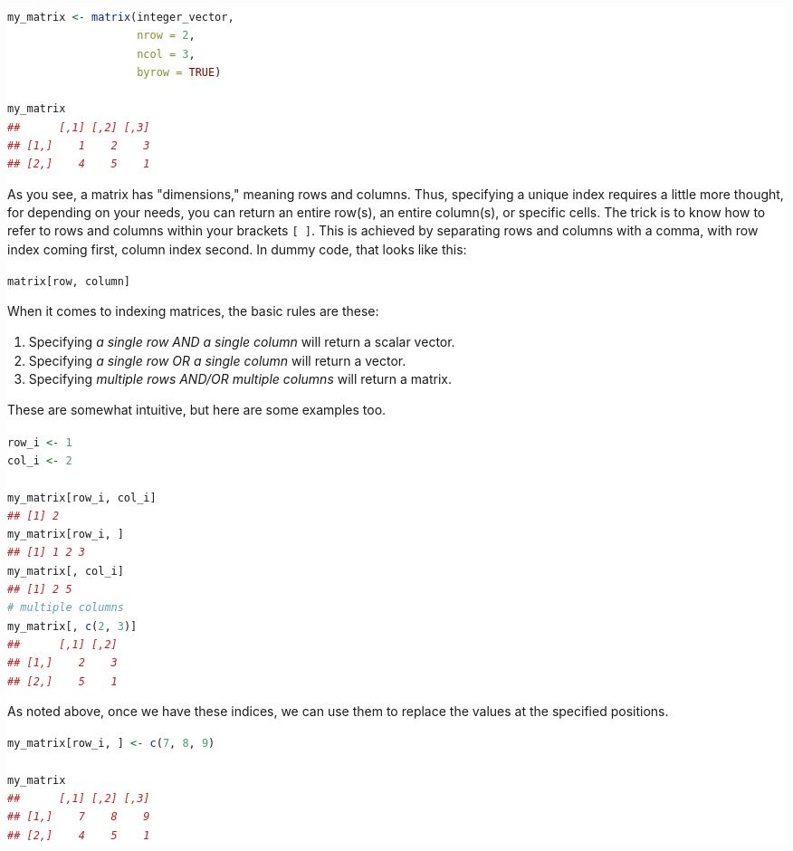 
```r
my_matrix <- matrix(integer_vector, 
                    nrow = 2, 
                    ncol = 3,
                    byrow = TRUE)

my_matrix
##      [,1] [,2] [,3]
## [1,]    1    2    3
## [2,]    4    5    1
```

As you see, a matrix has "dimensions," meaning rows and columns. Thus, specifying a unique index requires a little more thought, for depending on your needs, you can return an entire row(s), an entire column(s), or specific cells. The trick is to know how to refer to rows and columns within your brackets `[ ]`. This is achieved by separating rows and columns with a comma, with row index coming first, column index second. In dummy code, that looks like this:

```r
matrix[row, column]
```

When it comes to indexing matrices, the basic rules are these:

1. Specifying _a single row AND a single column_ will return a scalar vector.  
2. Specifying _a single row OR a single column_ will return a vector.
2. Specifying _multiple rows AND/OR multiple columns_ will return a matrix.

These are somewhat intuitive, but here are some examples too.  


```r
row_i <- 1
col_i <- 2

my_matrix[row_i, col_i]
## [1] 2
my_matrix[row_i, ]
## [1] 1 2 3
my_matrix[, col_i]
## [1] 2 5
# multiple columns
my_matrix[, c(2, 3)]
##      [,1] [,2]
## [1,]    2    3
## [2,]    5    1
```

As noted above, once we have these indices, we can use them to replace the values at the specified positions.


```r
my_matrix[row_i, ] <- c(7, 8, 9)

my_matrix
##      [,1] [,2] [,3]
## [1,]    7    8    9
## [2,]    4    5    1
```
